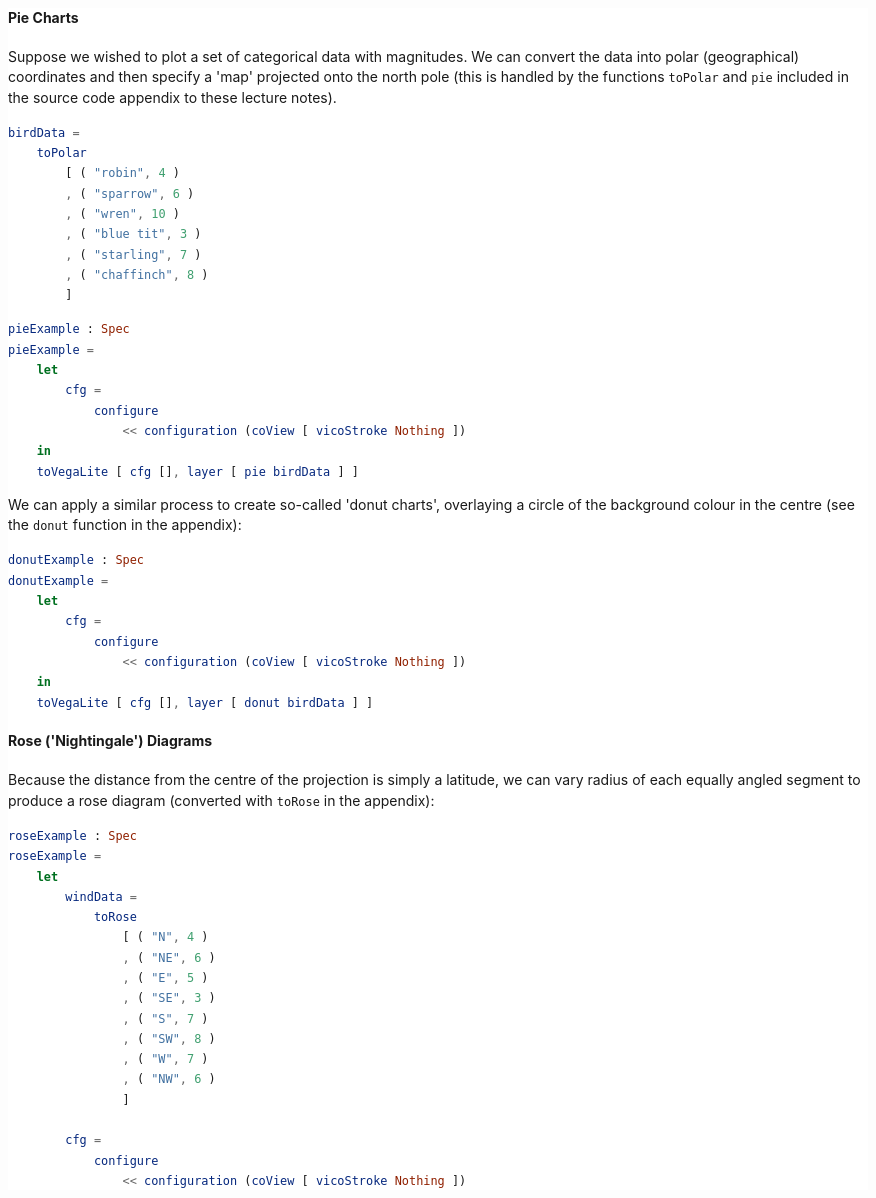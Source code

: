 #### Pie Charts

Suppose we wished to plot a set of categorical data with magnitudes. We can convert the data into polar (geographical) coordinates and then specify a 'map' projected onto the north pole (this is handled by the functions `toPolar` and `pie` included in the source code appendix to these lecture notes).

```elm {l}
birdData =
    toPolar
        [ ( "robin", 4 )
        , ( "sparrow", 6 )
        , ( "wren", 10 )
        , ( "blue tit", 3 )
        , ( "starling", 7 )
        , ( "chaffinch", 8 )
        ]
```

```elm {v}
pieExample : Spec
pieExample =
    let
        cfg =
            configure
                << configuration (coView [ vicoStroke Nothing ])
    in
    toVegaLite [ cfg [], layer [ pie birdData ] ]
```

We can apply a similar process to create so-called 'donut charts', overlaying a circle of the background colour in the centre (see the `donut` function in the appendix):

```elm {v}
donutExample : Spec
donutExample =
    let
        cfg =
            configure
                << configuration (coView [ vicoStroke Nothing ])
    in
    toVegaLite [ cfg [], layer [ donut birdData ] ]
```

#### Rose ('Nightingale') Diagrams

Because the distance from the centre of the projection is simply a latitude, we can vary radius of each equally angled segment to produce a rose diagram (converted with `toRose` in the appendix):

```elm {v}
roseExample : Spec
roseExample =
    let
        windData =
            toRose
                [ ( "N", 4 )
                , ( "NE", 6 )
                , ( "E", 5 )
                , ( "SE", 3 )
                , ( "S", 7 )
                , ( "SW", 8 )
                , ( "W", 7 )
                , ( "NW", 6 )
                ]

        cfg =
            configure
                << configuration (coView [ vicoStroke Nothing ])
```
